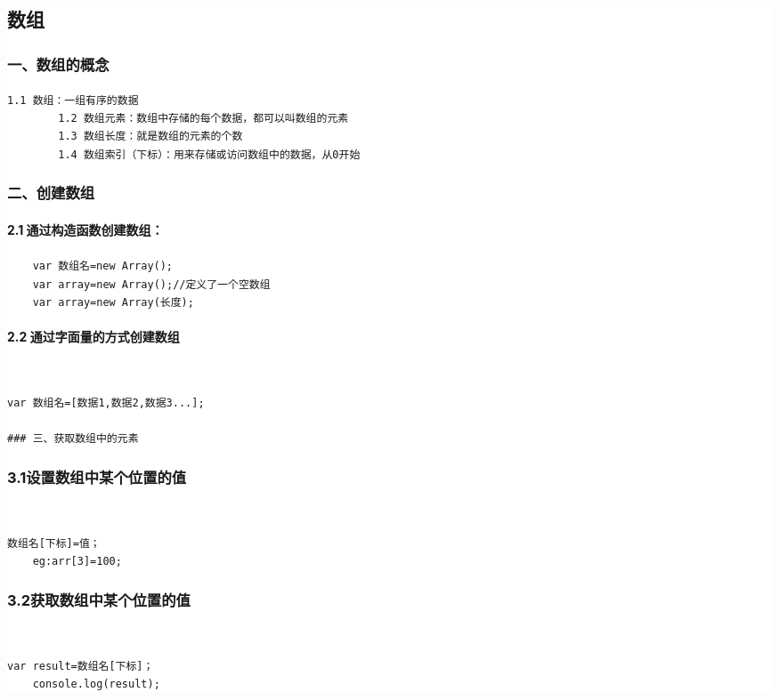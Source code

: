 

## 数组

### 一、数组的概念

```
1.1 数组：一组有序的数据
		1.2 数组元素：数组中存储的每个数据，都可以叫数组的元素
		1.3 数组长度：就是数组的元素的个数
		1.4 数组索引（下标）：用来存储或访问数组中的数据，从0开始
```



### 二、创建数组

#### 2.1 通过构造函数创建数组：

```
	var 数组名=new Array();
	var array=new Array();//定义了一个空数组
    var array=new Array(长度);
```



#### 2.2 通过字面量的方式创建数组

​	

```
var 数组名=[数据1,数据2,数据3...];

### 三、获取数组中的元素
```



### 3.1设置数组中某个位置的值

​    

```
数组名[下标]=值；
    eg:arr[3]=100;
```



### 3.2获取数组中某个位置的值

​    

```
var result=数组名[下标]；
    console.log(result);
```

